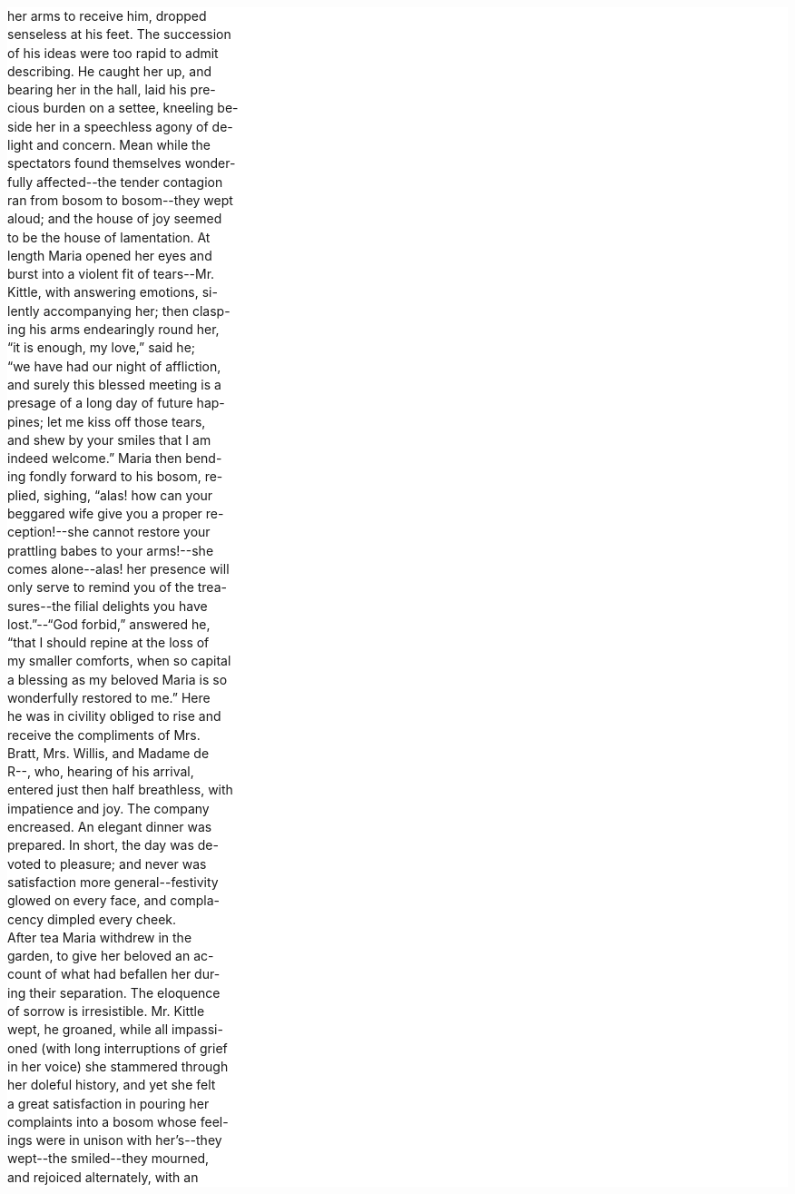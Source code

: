 her arms to receive him, dropped  
senseless at his feet. The succession  
of his ideas were too rapid to admit  
describing. He caught her up, and  
bearing her in the hall, laid his pre-  
cious burden on a settee, kneeling be-  
side her in a speechless agony of de-  
light and concern. Mean while the  
spectators found themselves wonder-  
fully affected--the tender contagion  
ran from bosom to bosom--they wept  
aloud; and the house of joy seemed  
to be the house of lamentation. At  
length Maria opened her eyes and  
burst into a violent fit of tears--Mr.  
Kittle, with answering emotions, si-  
lently accompanying her; then clasp-  
ing his arms endearingly round her,  
“it is enough, my love,” said he;  
“we have had our night of affliction,  
and surely this blessed meeting is a  
presage of a long day of future hap-  
pines; let me kiss off those tears,  
and shew by your smiles that I am  
indeed welcome.” Maria then bend-  
ing fondly forward to his bosom, re-  
plied, sighing, “alas! how can your  
beggared wife give you a proper re-  
ception!--she cannot restore your  
prattling babes to your arms!--she  
comes alone--alas! her presence will  
only serve to remind you of the trea-  
sures--the filial delights you have  
lost.”--“God forbid,” answered he,  
“that I should repine at the loss of  
my smaller comforts, when so capital  
a blessing as my beloved Maria is so  
wonderfully restored to me.” Here  
he was in civility obliged to rise and  
receive the compliments of Mrs.  
Bratt, Mrs. Willis, and Madame de  
R--, who, hearing of his arrival,  
entered just then half breathless, with  
impatience and joy. The company  
encreased. An elegant dinner was  
prepared. In short, the day was de-  
voted to pleasure; and never was  
satisfaction more general--festivity  
glowed on every face, and compla-  
cency dimpled every cheek.  
After tea Maria withdrew in the  
garden, to give her beloved an ac-  
count of what had befallen her dur-  
ing their separation. The eloquence  
of sorrow is irresistible. Mr. Kittle  
wept, he groaned, while all impassi-  
oned (with long interruptions of grief  
in her voice) she stammered through  
her doleful history, and yet she felt  
a great satisfaction in pouring her  
complaints into a bosom whose feel-  
ings were in unison with her’s--they  
wept--the smiled--they mourned,  
and rejoiced alternately, with an  
